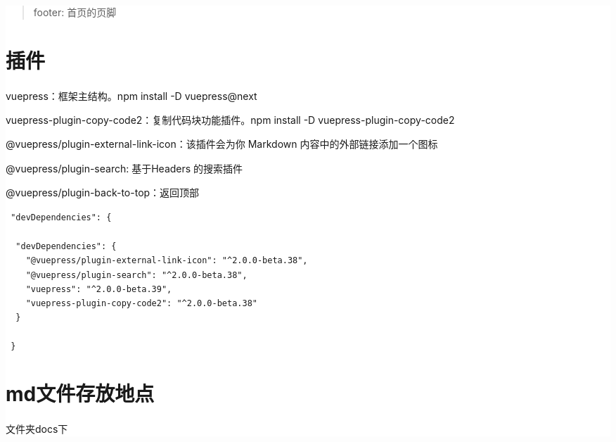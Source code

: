 

> footer:	首页的页脚



# 插件

vuepress：框架主结构。npm install -D vuepress@next

vuepress-plugin-copy-code2：复制代码块功能插件。npm install -D vuepress-plugin-copy-code2

@vuepress/plugin-external-link-icon：该插件会为你 Markdown 内容中的外部链接添加一个图标

@vuepress/plugin-search: 基于Headers 的搜索插件

@vuepress/plugin-back-to-top：返回顶部

```
 "devDependencies": {

  "devDependencies": {
    "@vuepress/plugin-external-link-icon": "^2.0.0-beta.38",
    "@vuepress/plugin-search": "^2.0.0-beta.38",
    "vuepress": "^2.0.0-beta.39",
    "vuepress-plugin-copy-code2": "^2.0.0-beta.38"
  }

 }
```



# md文件存放地点

文件夹docs下
